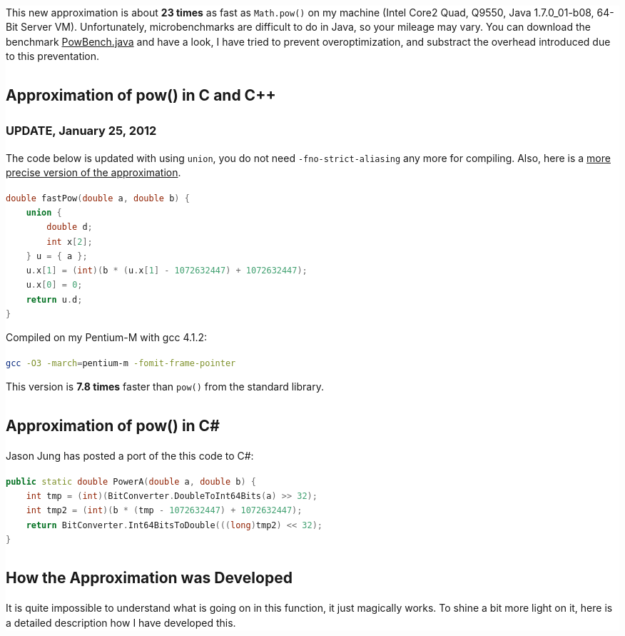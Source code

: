 This new approximation is about **23 times** as fast as `Math.pow()` on my machine (Intel Core2 Quad, Q9550, Java 1.7.0_01-b08, 64-Bit Server VM). Unfortunately, microbenchmarks are difficult to do in Java, so your mileage may vary. You can download the benchmark [PowBench.java](/files/2007/10/PowBench.java) and have a look, I have tried to prevent overoptimization, and substract the overhead introduced due to this preventation.


## Approximation of pow() in C and C++

### UPDATE, January 25, 2012

The code below is updated with using `union`, you do not need `-fno-strict-aliasing` any more for compiling. Also, here is a [more precise version of the approximation](/2012/01/25/optimized-approximative-pow-in-c-and-cpp/).


```cpp
double fastPow(double a, double b) {
    union {
        double d;
        int x[2];
    } u = { a };
    u.x[1] = (int)(b * (u.x[1] - 1072632447) + 1072632447);
    u.x[0] = 0;
    return u.d;
}
```

Compiled on my Pentium-M with gcc 4.1.2: 
    
```bash
gcc -O3 -march=pentium-m -fomit-frame-pointer
```

This version is **7.8 times** faster than `pow()` from the standard library.


## Approximation of pow() in C#

Jason Jung has posted a port of the this code to C#:

    
```cpp
public static double PowerA(double a, double b) {
    int tmp = (int)(BitConverter.DoubleToInt64Bits(a) >> 32);
    int tmp2 = (int)(b * (tmp - 1072632447) + 1072632447);
    return BitConverter.Int64BitsToDouble(((long)tmp2) << 32);
}
```



## How the Approximation was Developed


It is quite impossible to understand what is going on in this function, it just magically works. To shine a bit more light on it, here is a detailed description how I have developed this.
